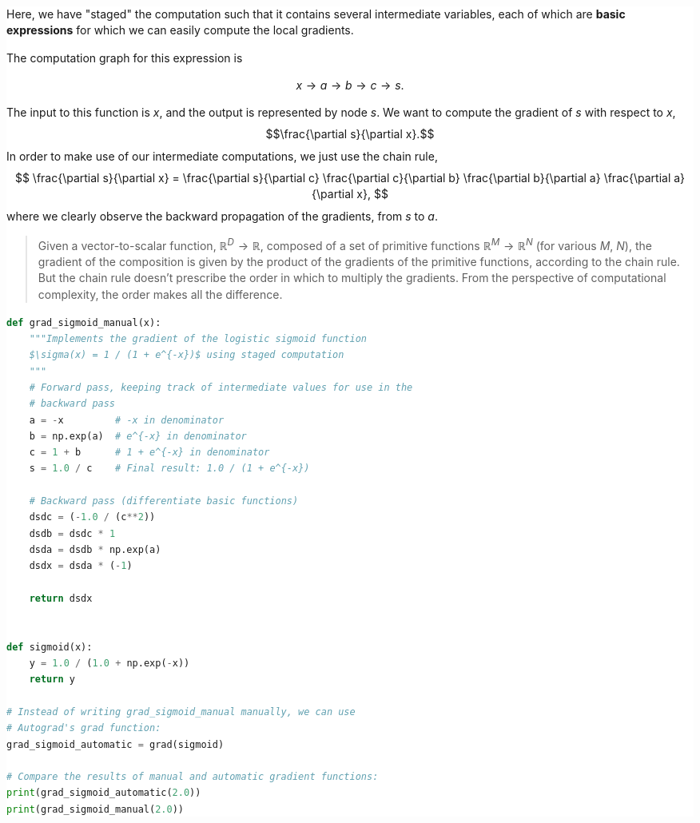 Here, we have "staged" the computation such that it contains several intermediate variables, each of which are **basic expressions** for which we can easily compute the local gradients.

The computation graph for this expression is 

$$ x \longrightarrow a \longrightarrow b \longrightarrow c \longrightarrow  s.$$

The input to this function is $x$, and the output is represented by node $s$. We want to compute the gradient of $s$ with respect to $x$, $$\frac{\partial s}{\partial x}.$$ In order to make use of our intermediate computations, we  just use the chain rule,
$$
\frac{\partial s}{\partial x} = \frac{\partial s}{\partial c} \frac{\partial c}{\partial b} \frac{\partial b}{\partial a} \frac{\partial a}{\partial x},
$$
where we clearly observe the backward propagation of the gradients, from $s$ to $a.$


> Given a vector-to-scalar function, $\mathbb{R}^D \to \mathbb{R}$, composed of a set of primitive functions
$\mathbb{R}^M \to \mathbb{R}^N$ (for various $M$, $N$), the gradient of the composition is given by the product of the gradients of the primitive functions, according to the chain rule. But the chain rule doesn’t prescribe the order in which to multiply the gradients. From the perspective of computational complexity, the order makes all the difference.



```python
def grad_sigmoid_manual(x):
    """Implements the gradient of the logistic sigmoid function 
    $\sigma(x) = 1 / (1 + e^{-x})$ using staged computation
    """
    # Forward pass, keeping track of intermediate values for use in the 
    # backward pass
    a = -x         # -x in denominator
    b = np.exp(a)  # e^{-x} in denominator
    c = 1 + b      # 1 + e^{-x} in denominator
    s = 1.0 / c    # Final result: 1.0 / (1 + e^{-x})
    
    # Backward pass (differentiate basic functions)
    dsdc = (-1.0 / (c**2))
    dsdb = dsdc * 1
    dsda = dsdb * np.exp(a)
    dsdx = dsda * (-1)
    
    return dsdx


def sigmoid(x):
    y = 1.0 / (1.0 + np.exp(-x))
    return y

# Instead of writing grad_sigmoid_manual manually, we can use 
# Autograd's grad function:
grad_sigmoid_automatic = grad(sigmoid)

# Compare the results of manual and automatic gradient functions:
print(grad_sigmoid_automatic(2.0))
print(grad_sigmoid_manual(2.0))
```
